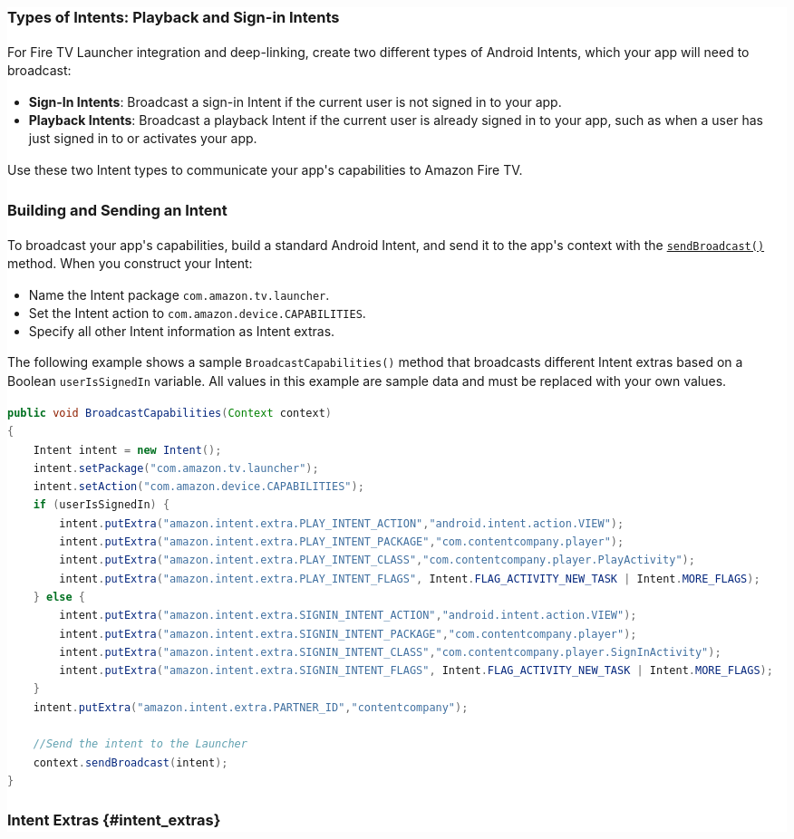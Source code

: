 ### Types of Intents: Playback and Sign-in Intents

For Fire TV Launcher integration and deep-linking, create two different types of Android Intents, which your app will need to broadcast:

*   **Sign-In Intents**: Broadcast a sign-in Intent if the current user is not signed in to your app.
*   **Playback Intents**: Broadcast a playback Intent if the current user is already signed in to your app, such as when a user has just signed in to or activates your app.

Use these two Intent types to communicate your app's capabilities to Amazon Fire TV.

### Building and Sending an Intent

To broadcast your app's capabilities, build a standard Android Intent, and send it to the app's context with the [`sendBroadcast()`][1] method. When you construct your Intent:

*   Name the Intent package `com.amazon.tv.launcher`.
*   Set the Intent action to `com.amazon.device.CAPABILITIES`.
*   Specify all other Intent information as Intent extras.

The following example shows a sample `BroadcastCapabilities()` method that broadcasts different Intent extras based on a Boolean `userIsSignedIn` variable. All values in this example are sample data and must be replaced with your own values.

```java
public void BroadcastCapabilities(Context context)
{
    Intent intent = new Intent();
    intent.setPackage("com.amazon.tv.launcher");
    intent.setAction("com.amazon.device.CAPABILITIES");
    if (userIsSignedIn) {
        intent.putExtra("amazon.intent.extra.PLAY_INTENT_ACTION","android.intent.action.VIEW");
        intent.putExtra("amazon.intent.extra.PLAY_INTENT_PACKAGE","com.contentcompany.player");
        intent.putExtra("amazon.intent.extra.PLAY_INTENT_CLASS","com.contentcompany.player.PlayActivity");
        intent.putExtra("amazon.intent.extra.PLAY_INTENT_FLAGS", Intent.FLAG_ACTIVITY_NEW_TASK | Intent.MORE_FLAGS);
    } else {
        intent.putExtra("amazon.intent.extra.SIGNIN_INTENT_ACTION","android.intent.action.VIEW");
        intent.putExtra("amazon.intent.extra.SIGNIN_INTENT_PACKAGE","com.contentcompany.player");
        intent.putExtra("amazon.intent.extra.SIGNIN_INTENT_CLASS","com.contentcompany.player.SignInActivity");
        intent.putExtra("amazon.intent.extra.SIGNIN_INTENT_FLAGS", Intent.FLAG_ACTIVITY_NEW_TASK | Intent.MORE_FLAGS);
    }
    intent.putExtra("amazon.intent.extra.PARTNER_ID","contentcompany");

    //Send the intent to the Launcher
    context.sendBroadcast(intent);
}
```

### Intent Extras {#intent_extras}


[1]: http://developer.android.com/reference/android/content/Context.html#sendBroadcast%28android.content.Intent%29
[2]: http://developer.android.com/reference/android/content/Intent.html#putExtra%28java.lang.String,%20java.lang.String%29
[3]: http://developer.android.com/reference/android/content/Intent.html#getStringExtra%28java.lang.String%29
[4]: http://developer.android.com/reference/android/content/Intent.html
[5]: http://developer.android.com/reference/android/content/Intent.html#getStringExtra%28java.lang.String%29